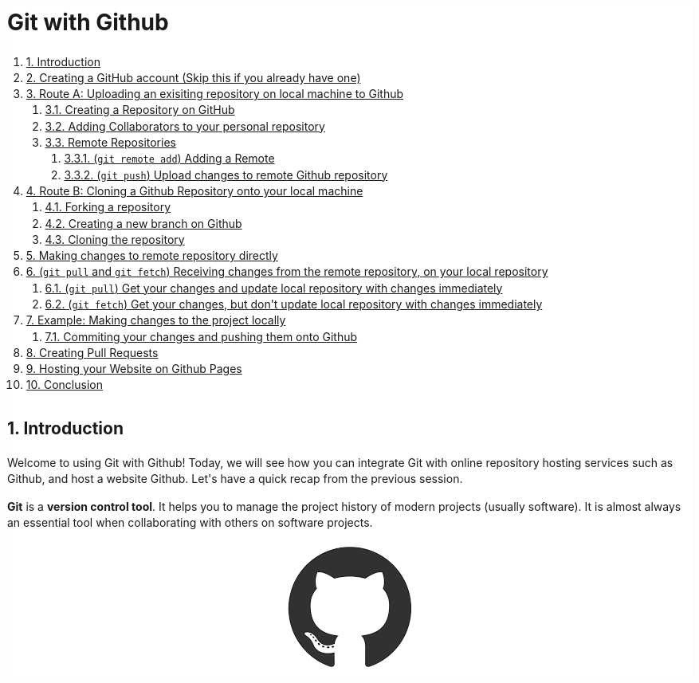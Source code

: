# Git with Github

1. [1. Introduction](#1-introduction)
2. [2. Creating a GitHub account (Skip this if you already have one)](#2-creating-a-github-account-skip-this-if-you-already-have-one)
3. [3. Route A: Uploading an exisiting repository on local machine to Github](#3-route-a-uploading-an-exisiting-repository-on-local-machine-to-github)
   1. [3.1. Creating a Repository on GitHub](#31-creating-a-repository-on-github)
   2. [3.2. Adding Collaborators to your personal repository](#32-adding-collaborators-to-your-personal-repository)
   3. [3.3. Remote Repositories](#33-remote-repositories)
      1. [3.3.1. (```git remote add```) Adding a Remote](#331-git-remote-add-adding-a-remote)
      2. [3.3.2. (`git push`) Upload changes to remote Github repository](#332-git-push-upload-changes-to-remote-github-repository)
4. [4. Route B: Cloning a Github Repository onto your local machine](#4-route-b-cloning-a-github-repository-onto-your-local-machine)
   1. [4.1. Forking a repository](#41-forking-a-repository)
   2. [4.2. Creating a new branch on Github](#42-creating-a-new-branch-on-github)
   3. [4.3. Cloning the repository](#43-cloning-the-repository)
5. [5. Making changes to remote repository directly](#5-making-changes-to-remote-repository-directly)
6. [6. (```git pull``` and ```git fetch```) Receiving changes from the remote repository, on your local repository](#6-git-pull-and-git-fetch-receiving-changes-from-the-remote-repository-on-your-local-repository)
   1. [6.1. (`git pull`) Get your changes and update local repository with changes immediately](#61-git-pull-get-your-changes-and-update-local-repository-with-changes-immediately)
   2. [6.2. (`git fetch`) Get your changes, but don't update local repository with changes immediately](#62-git-fetch-get-your-changes-but-dont-update-local-repository-with-changes-immediately)
7. [7. Example: Making changes to the project locally](#7-example-making-changes-to-the-project-locally)
   1. [7.1. Commiting your changes and pushing them onto Github](#71-commiting-your-changes-and-pushing-them-onto-github)
8. [8. Creating Pull Requests](#8-creating-pull-requests)
9. [9. Hosting your Website on Github Pages](#9-hosting-your-website-on-github-pages)
10. [10. Conclusion](#10-conclusion)

## 1. Introduction

Welcome to using Git with Github! Today, we will see how you can integrate Git with online repository hosting services such as Github, and host a website Github. Let's have a quick recap from the previous session.

**Git** is a **version control tool**. It helps you to manage the project history of modern projects (usually software). It is almost always an essential tool when collaborating with others on software projects.

<div style="text-align:center"><img src="images/github.png" /></div>
